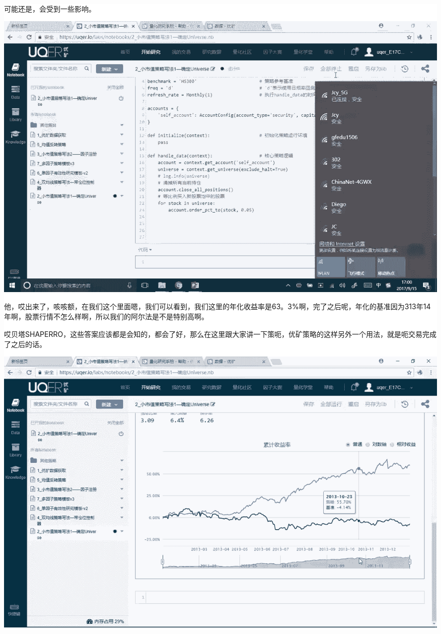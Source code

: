 可能还是，会受到一些影响。

![](img/586ecf3d7bef532047cdd7b7bd2de2b4_19.png)

他，哎出来了，咳咳额，在我们这个里面嗯，我们可以看到，我们这里的年化收益率是63。3%啊，完了之后呢，年化的基准因为313年14年啊，股票行情不怎么样啊，所以我们的阿尔法是不是特别高啊。

哎贝塔SHAPERRO，这些答案应该都是会知的，都会了好，那么在这里跟大家讲一下策呃，优矿策略的这样另外一个用法，就是呃交易完成了之后的话。



![](img/586ecf3d7bef532047cdd7b7bd2de2b4_21.png)
